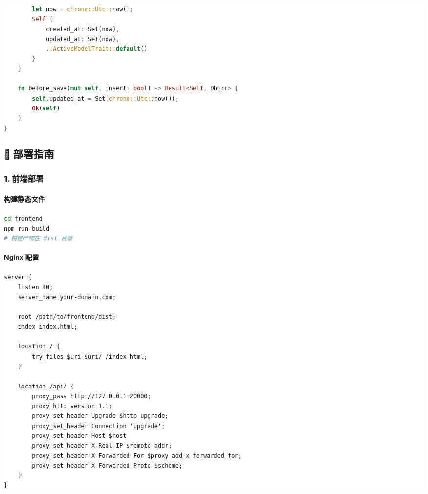 ```rust
        let now = chrono::Utc::now();
        Self {
            created_at: Set(now),
            updated_at: Set(now),
            ..ActiveModelTrait::default()
        }
    }

    fn before_save(mut self, insert: bool) -> Result<Self, DbErr> {
        self.updated_at = Set(chrono::Utc::now());
        Ok(self)
    }
}
```

## 🚀 部署指南

### 1. 前端部署

#### 构建静态文件
```bash
cd frontend
npm run build
# 构建产物在 dist 目录
```

#### Nginx 配置
```nginx
server {
    listen 80;
    server_name your-domain.com;
    
    root /path/to/frontend/dist;
    index index.html;
    
    location / {
        try_files $uri $uri/ /index.html;
    }
    
    location /api/ {
        proxy_pass http://127.0.0.1:20000;
        proxy_http_version 1.1;
        proxy_set_header Upgrade $http_upgrade;
        proxy_set_header Connection 'upgrade';
        proxy_set_header Host $host;
        proxy_set_header X-Real-IP $remote_addr;
        proxy_set_header X-Forwarded-For $proxy_add_x_forwarded_for;
        proxy_set_header X-Forwarded-Proto $scheme;
    }
}
```
